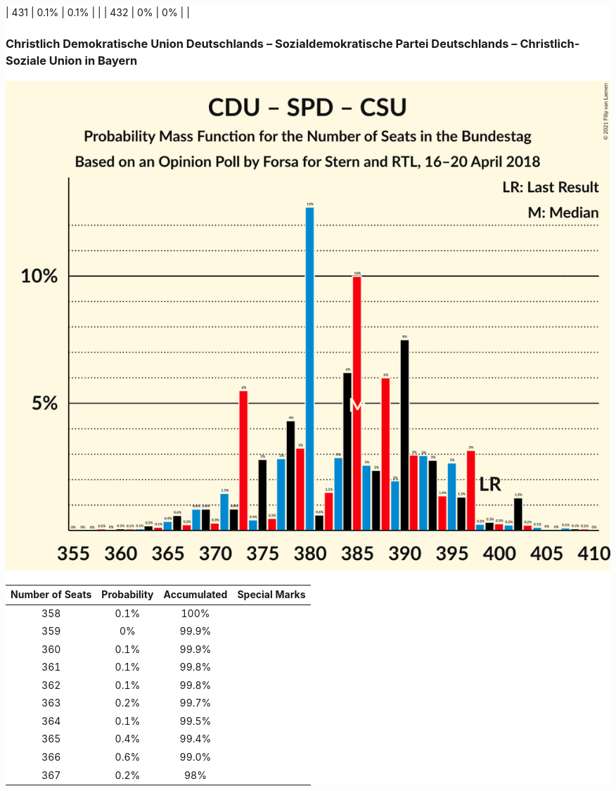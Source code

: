 | 431 | 0.1% | 0.1% |  |
| 432 | 0% | 0% |  |

### Christlich Demokratische Union Deutschlands – Sozialdemokratische Partei Deutschlands – Christlich-Soziale Union in Bayern

![Graph with seats probability mass function not yet produced](2018-04-20-Forsa-coalitions-seats-pmf-cdu–spd–csu.png "Seats Probability Mass Function")

| Number of Seats | Probability | Accumulated | Special Marks |
|:---------------:|:-----------:|:-----------:|:-------------:|
| 358 | 0.1% | 100% |  |
| 359 | 0% | 99.9% |  |
| 360 | 0.1% | 99.9% |  |
| 361 | 0.1% | 99.8% |  |
| 362 | 0.1% | 99.8% |  |
| 363 | 0.2% | 99.7% |  |
| 364 | 0.1% | 99.5% |  |
| 365 | 0.4% | 99.4% |  |
| 366 | 0.6% | 99.0% |  |
| 367 | 0.2% | 98% |  |